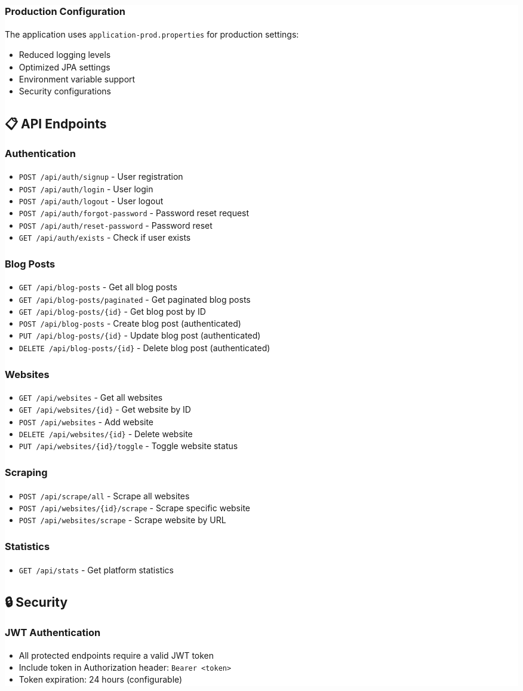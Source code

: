 ### Production Configuration

The application uses `application-prod.properties` for production settings:
- Reduced logging levels
- Optimized JPA settings
- Environment variable support
- Security configurations

## 📋 API Endpoints

### Authentication
- `POST /api/auth/signup` - User registration
- `POST /api/auth/login` - User login
- `POST /api/auth/logout` - User logout
- `POST /api/auth/forgot-password` - Password reset request
- `POST /api/auth/reset-password` - Password reset
- `GET /api/auth/exists` - Check if user exists

### Blog Posts
- `GET /api/blog-posts` - Get all blog posts
- `GET /api/blog-posts/paginated` - Get paginated blog posts
- `GET /api/blog-posts/{id}` - Get blog post by ID
- `POST /api/blog-posts` - Create blog post (authenticated)
- `PUT /api/blog-posts/{id}` - Update blog post (authenticated)
- `DELETE /api/blog-posts/{id}` - Delete blog post (authenticated)

### Websites
- `GET /api/websites` - Get all websites
- `GET /api/websites/{id}` - Get website by ID
- `POST /api/websites` - Add website
- `DELETE /api/websites/{id}` - Delete website
- `PUT /api/websites/{id}/toggle` - Toggle website status

### Scraping
- `POST /api/scrape/all` - Scrape all websites
- `POST /api/websites/{id}/scrape` - Scrape specific website
- `POST /api/websites/scrape` - Scrape website by URL

### Statistics
- `GET /api/stats` - Get platform statistics

## 🔒 Security

### JWT Authentication
- All protected endpoints require a valid JWT token
- Include token in Authorization header: `Bearer <token>`
- Token expiration: 24 hours (configurable)
